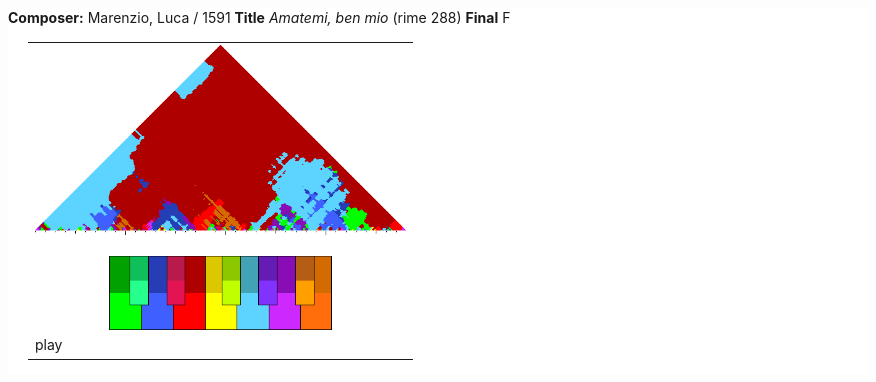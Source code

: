 <tr>
	<td>
		<b>Composer:</b>
	</td>
	<td>
		Marenzio, Luca / 1591
	</td>
</tr>

<tr>
	<td>
		<b>Title</b>
	</td>
	<td>
		<i>Amatemi, ben mio</i> (rime 288)
	</td>
</tr>

<tr>
	<td>
		<b>Final</b>
	</td>
	<td>
		F
	</td>
</tr>

</table>

<table style="display:inline-block; padding-left:20px; padding-right:20px; vertical-align:top; max-width:425px;">
<tr>
	<td style="position:relative" colspan="2">
		<a target="_blank" href="img/Trm0288i-raw.png"><img width="425" style="width:425px" src="img/Trm0288i-raw.png"></a>
		<div id="audio_Trm0288i" style="cursor:pointer;" onclick="PlayAudioFile('Trm0288i', this);" class="play">play</div>
	</td>
</tr>
